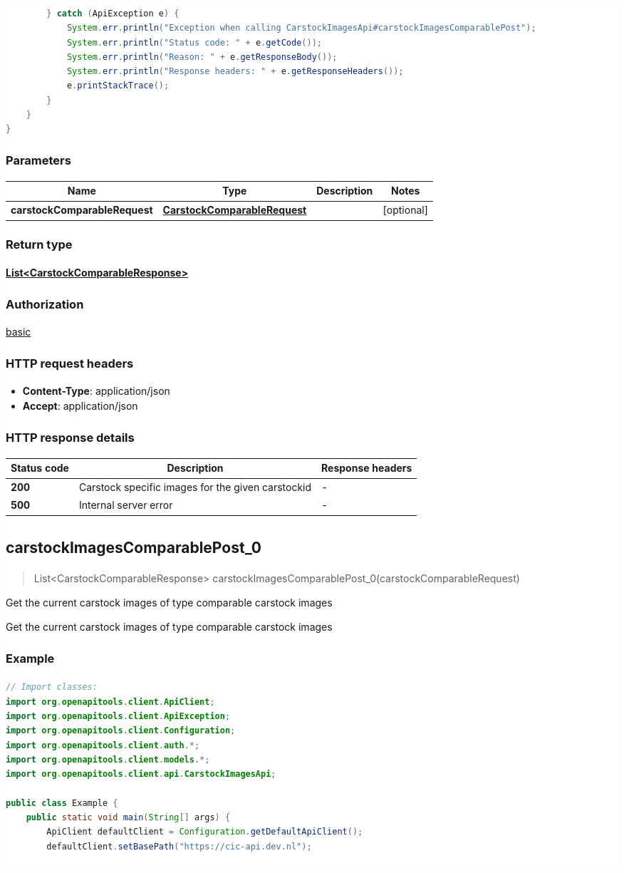 ```java
        } catch (ApiException e) {
            System.err.println("Exception when calling CarstockImagesApi#carstockImagesComparablePost");
            System.err.println("Status code: " + e.getCode());
            System.err.println("Reason: " + e.getResponseBody());
            System.err.println("Response headers: " + e.getResponseHeaders());
            e.printStackTrace();
        }
    }
}
```

### Parameters


| Name | Type | Description  | Notes |
|------------- | ------------- | ------------- | -------------|
| **carstockComparableRequest** | [**CarstockComparableRequest**](CarstockComparableRequest.md)|  | [optional] |

### Return type

[**List&lt;CarstockComparableResponse&gt;**](CarstockComparableResponse.md)

### Authorization

[basic](../README.md#basic)

### HTTP request headers

- **Content-Type**: application/json
- **Accept**: application/json


### HTTP response details
| Status code | Description | Response headers |
|-------------|-------------|------------------|
| **200** | Carstock specific images for the given carstockid |  -  |
| **500** | Internal server error |  -  |


## carstockImagesComparablePost_0

> List&lt;CarstockComparableResponse&gt; carstockImagesComparablePost_0(carstockComparableRequest)

Get the current carstock images of type comparable carstock images

Get the current carstock images of type comparable carstock images

### Example

```java
// Import classes:
import org.openapitools.client.ApiClient;
import org.openapitools.client.ApiException;
import org.openapitools.client.Configuration;
import org.openapitools.client.auth.*;
import org.openapitools.client.models.*;
import org.openapitools.client.api.CarstockImagesApi;

public class Example {
    public static void main(String[] args) {
        ApiClient defaultClient = Configuration.getDefaultApiClient();
        defaultClient.setBasePath("https://cic-api.dev.nl");
        
```